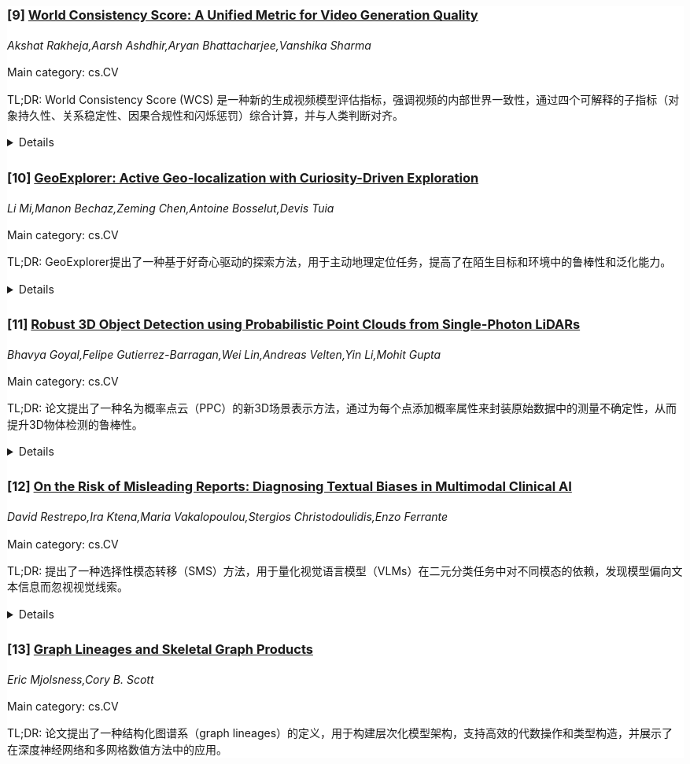 
### [9] [World Consistency Score: A Unified Metric for Video Generation Quality](https://arxiv.org/abs/2508.00144)
*Akshat Rakheja,Aarsh Ashdhir,Aryan Bhattacharjee,Vanshika Sharma*

Main category: cs.CV

TL;DR: World Consistency Score (WCS) 是一种新的生成视频模型评估指标，强调视频的内部世界一致性，通过四个可解释的子指标（对象持久性、关系稳定性、因果合规性和闪烁惩罚）综合计算，并与人类判断对齐。


<details><summary>Details</summary></details>


### [10] [GeoExplorer: Active Geo-localization with Curiosity-Driven Exploration](https://arxiv.org/abs/2508.00152)
*Li Mi,Manon Bechaz,Zeming Chen,Antoine Bosselut,Devis Tuia*

Main category: cs.CV

TL;DR: GeoExplorer提出了一种基于好奇心驱动的探索方法，用于主动地理定位任务，提高了在陌生目标和环境中的鲁棒性和泛化能力。


<details><summary>Details</summary></details>


### [11] [Robust 3D Object Detection using Probabilistic Point Clouds from Single-Photon LiDARs](https://arxiv.org/abs/2508.00169)
*Bhavya Goyal,Felipe Gutierrez-Barragan,Wei Lin,Andreas Velten,Yin Li,Mohit Gupta*

Main category: cs.CV

TL;DR: 论文提出了一种名为概率点云（PPC）的新3D场景表示方法，通过为每个点添加概率属性来封装原始数据中的测量不确定性，从而提升3D物体检测的鲁棒性。


<details><summary>Details</summary></details>


### [12] [On the Risk of Misleading Reports: Diagnosing Textual Biases in Multimodal Clinical AI](https://arxiv.org/abs/2508.00171)
*David Restrepo,Ira Ktena,Maria Vakalopoulou,Stergios Christodoulidis,Enzo Ferrante*

Main category: cs.CV

TL;DR: 提出了一种选择性模态转移（SMS）方法，用于量化视觉语言模型（VLMs）在二元分类任务中对不同模态的依赖，发现模型偏向文本信息而忽视视觉线索。


<details><summary>Details</summary></details>


### [13] [Graph Lineages and Skeletal Graph Products](https://arxiv.org/abs/2508.00197)
*Eric Mjolsness,Cory B. Scott*

Main category: cs.CV

TL;DR: 论文提出了一种结构化图谱系（graph lineages）的定义，用于构建层次化模型架构，支持高效的代数操作和类型构造，并展示了在深度神经网络和多网格数值方法中的应用。
